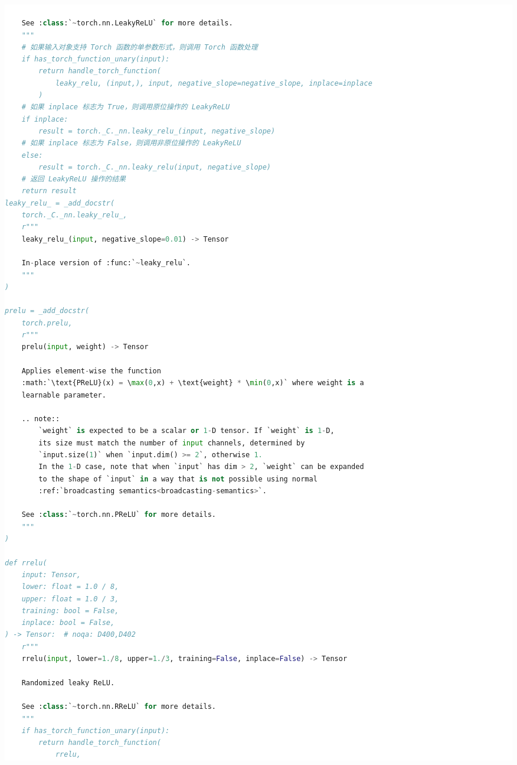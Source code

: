 ```py
    
    See :class:`~torch.nn.LeakyReLU` for more details.
    """
    # 如果输入对象支持 Torch 函数的单参数形式，则调用 Torch 函数处理
    if has_torch_function_unary(input):
        return handle_torch_function(
            leaky_relu, (input,), input, negative_slope=negative_slope, inplace=inplace
        )
    # 如果 inplace 标志为 True，则调用原位操作的 LeakyReLU
    if inplace:
        result = torch._C._nn.leaky_relu_(input, negative_slope)
    # 如果 inplace 标志为 False，则调用非原位操作的 LeakyReLU
    else:
        result = torch._C._nn.leaky_relu(input, negative_slope)
    # 返回 LeakyReLU 操作的结果
    return result
leaky_relu_ = _add_docstr(
    torch._C._nn.leaky_relu_,
    r"""
    leaky_relu_(input, negative_slope=0.01) -> Tensor
    
    In-place version of :func:`~leaky_relu`.
    """
)

prelu = _add_docstr(
    torch.prelu,
    r"""
    prelu(input, weight) -> Tensor
    
    Applies element-wise the function
    :math:`\text{PReLU}(x) = \max(0,x) + \text{weight} * \min(0,x)` where weight is a
    learnable parameter.
    
    .. note::
        `weight` is expected to be a scalar or 1-D tensor. If `weight` is 1-D,
        its size must match the number of input channels, determined by
        `input.size(1)` when `input.dim() >= 2`, otherwise 1.
        In the 1-D case, note that when `input` has dim > 2, `weight` can be expanded
        to the shape of `input` in a way that is not possible using normal
        :ref:`broadcasting semantics<broadcasting-semantics>`.
    
    See :class:`~torch.nn.PReLU` for more details.
    """
)

def rrelu(
    input: Tensor,
    lower: float = 1.0 / 8,
    upper: float = 1.0 / 3,
    training: bool = False,
    inplace: bool = False,
) -> Tensor:  # noqa: D400,D402
    r"""
    rrelu(input, lower=1./8, upper=1./3, training=False, inplace=False) -> Tensor
    
    Randomized leaky ReLU.
    
    See :class:`~torch.nn.RReLU` for more details.
    """
    if has_torch_function_unary(input):
        return handle_torch_function(
            rrelu,
```